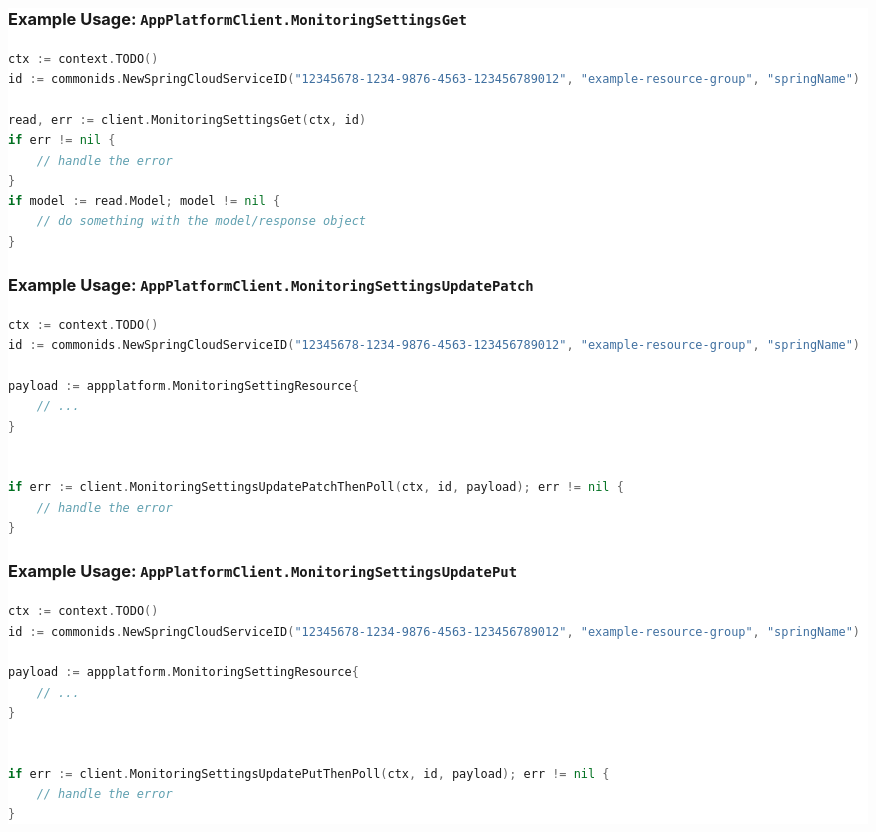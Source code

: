 
### Example Usage: `AppPlatformClient.MonitoringSettingsGet`

```go
ctx := context.TODO()
id := commonids.NewSpringCloudServiceID("12345678-1234-9876-4563-123456789012", "example-resource-group", "springName")

read, err := client.MonitoringSettingsGet(ctx, id)
if err != nil {
	// handle the error
}
if model := read.Model; model != nil {
	// do something with the model/response object
}
```


### Example Usage: `AppPlatformClient.MonitoringSettingsUpdatePatch`

```go
ctx := context.TODO()
id := commonids.NewSpringCloudServiceID("12345678-1234-9876-4563-123456789012", "example-resource-group", "springName")

payload := appplatform.MonitoringSettingResource{
	// ...
}


if err := client.MonitoringSettingsUpdatePatchThenPoll(ctx, id, payload); err != nil {
	// handle the error
}
```


### Example Usage: `AppPlatformClient.MonitoringSettingsUpdatePut`

```go
ctx := context.TODO()
id := commonids.NewSpringCloudServiceID("12345678-1234-9876-4563-123456789012", "example-resource-group", "springName")

payload := appplatform.MonitoringSettingResource{
	// ...
}


if err := client.MonitoringSettingsUpdatePutThenPoll(ctx, id, payload); err != nil {
	// handle the error
}
```
